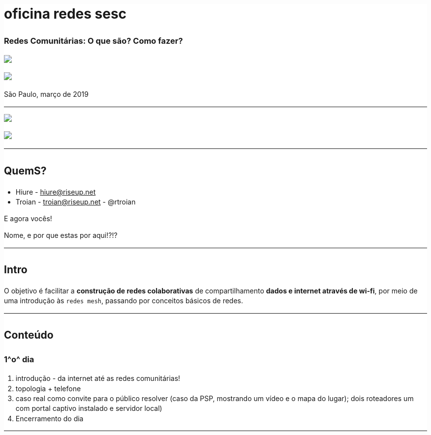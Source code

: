 # oficina redes sesc
### Redes Comunitárias: O que são? Como fazer?

![](https://encrypted-tbn0.gstatic.com/images?q=tbn:ANd9GcRoiIv1NdJXSevC1w7qOqrZQVtHO1M9XFFtSTwfQCNcvSRb5j8d)

![](http://centrodepesquisaeformacao.sescsp.org.br/uploads/AtividadeTable/5a2a96f30f07e7e7380e9164aa599b5b/3162/cheia.jpg)

São Paulo, março de 2019

---

![](https://www.coolab.org/wp-content/themes/coolab-theme/assets/images/coolab_logo_branco.png)


![](https://www.altermundi.net/media/local_themes/altermundi//images/css/cabezal.png)

---

## QuemS? 
[org]: <> (HirT - convidado - 30' - enquete)

- Hiure - hiure@riseup.net 
- Troian - troian@riseup.net -  @rtroian

E agora vocês!
 
 Nome, e por que estas por aqui!?!?

[org]: <> (quem - convidado - tempo - tipo)

---

## Intro
[org]: <> (Hi - convidado - 5' - fala usando ganchos dos porques que o publico apresentou)


 O objetivo é facilitar a **construção de redes colaborativas** de compartilhamento **dados e internet através de wi-fi**, por meio de uma introdução às ```redes mesh```, passando por conceitos básicos de redes. 

---

## Conteúdo
[org]: <> (Hi - convidado - 5' - fala --- reorganizar os assuntos?)


### 1^o^ dia 

1) introdução - da internet até as redes comunitárias!
2) topologia + telefone
3)  caso real como convite para o público resolver (caso da PSP, mostrando um vídeo e o mapa do lugar); dois roteadores  um com portal captivo instalado e servidor local)
4)  Encerramento do dia

---


[org]: <> (rT - convidado - 3' - fala - video)
[org]: <> (rT - convidado - 7' - fala/questionamento publico, senso comum - video)
[org]: <> (rT - convidado - 15' - fala - video)
[org]: <> (Hi - convidado - 10' - tipo -)
[org]: <> (Hi - convidado - 5'  - tipo -)
[org]: <> (Hi - convidado - 5'  - tipo -)
[org]: <> (rT - Bu - 15' - dinamica)
[org]: <> (rT - Bu - 3' - dinamica)
[org]: <> (Hi - isa - 45' - atividade expo pratica -)
[org]: <> (todos - 10 - roda feedbacks publico e tarefas -)
[org]: <> (todos - 10' - roda feedbacks publico e atividades -)
[org]: <> (rT - ?? - 15 - apresenta)
[org]: <> (todos - 120' - roda grupos com o publico e atividades -)
[org]: <> (Hi - Bu - fuxico, Hiure com portal e Arquiv.)